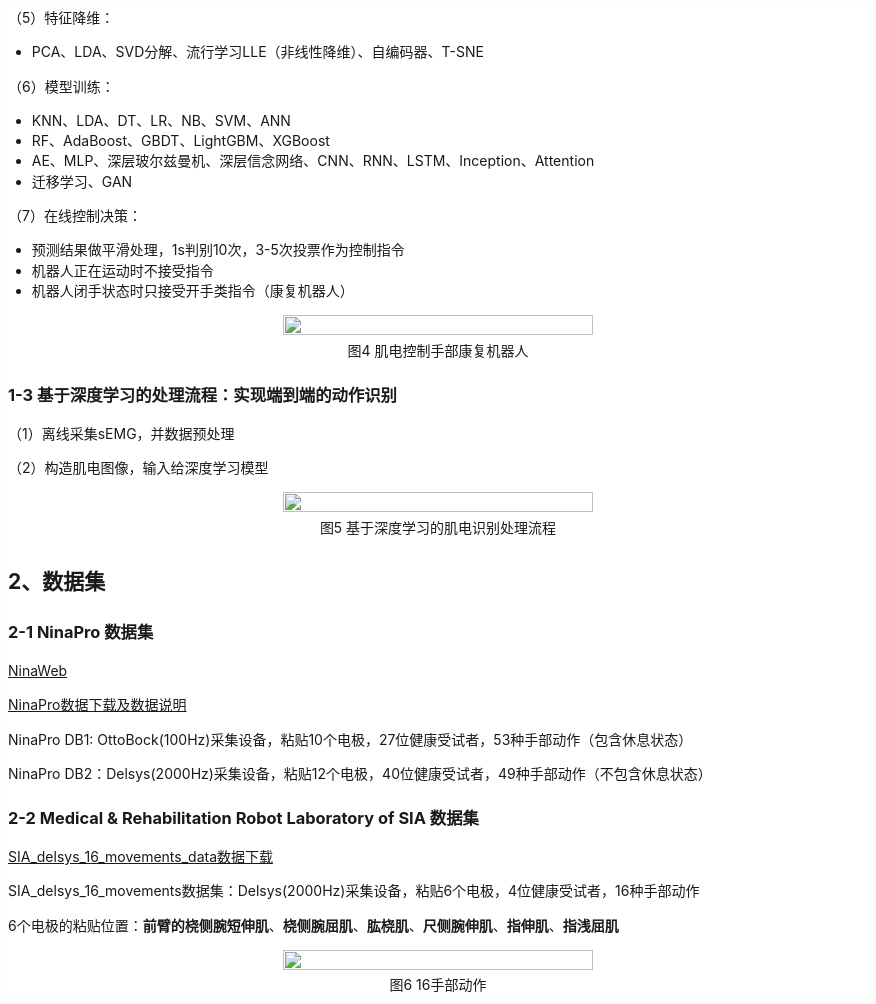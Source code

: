 （5）特征降维：
* PCA、LDA、SVD分解、流行学习LLE（非线性降维）、自编码器、T-SNE

（6）模型训练：
* KNN、LDA、DT、LR、NB、SVM、ANN
* RF、AdaBoost、GBDT、LightGBM、XGBoost
* AE、MLP、深层玻尔兹曼机、深层信念网络、CNN、RNN、LSTM、Inception、Attention
* 迁移学习、GAN

（7）在线控制决策：
* 预测结果做平滑处理，1s判别10次，3-5次投票作为控制指令
* 机器人正在运动时不接受指令
* 机器人闭手状态时只接受开手类指令（康复机器人）

<div align="center">
<img src="https://cdn.jsdelivr.net/gh/Qikaile/cdn/img/sEMG_control.png" width=60% height=60% />
</div>
<div align="center"> 图4 肌电控制手部康复机器人</div>

### 1-3 基于深度学习的处理流程：实现端到端的动作识别

（1）离线采集sEMG，并数据预处理

（2）构造肌电图像，输入给深度学习模型

<div align="center">
<img src="https://cdn.jsdelivr.net/gh/Qikaile/cdn/img/sEMG_DL_process.png" width=60% height=60% />
</div>
<div align="center"> 图5 基于深度学习的肌电识别处理流程</div>

## 2、数据集

### 2-1 NinaPro 数据集

[NinaWeb](http://ninapro.hevs.ch/node/7)

[NinaPro数据下载及数据说明](https://datadryad.org//resource/doi:10.5061/dryad.1k84r)

NinaPro DB1: OttoBock(100Hz)采集设备，粘贴10个电极，27位健康受试者，53种手部动作（包含休息状态）

NinaPro DB2：Delsys(2000Hz)采集设备，粘贴12个电极，40位健康受试者，49种手部动作（不包含休息状态）

### 2-2 Medical & Rehabilitation Robot Laboratory of SIA 数据集

[SIA_delsys_16_movements_data数据下载](https://download.csdn.net/download/malele4th/11088765)

SIA_delsys_16_movements数据集：Delsys(2000Hz)采集设备，粘贴6个电极，4位健康受试者，16种手部动作

6个电极的粘贴位置：**前臂的桡侧腕短伸肌**、**桡侧腕屈肌**、**肱桡肌**、**尺侧腕伸肌**、**指伸肌**、**指浅屈肌**

<div align="center">
<img src="https://cdn.jsdelivr.net/gh/Qikaile/cdn/img/SIA_delsys_16_hand_movements.png" width=60% height=60% />
</div>
<div align="center"> 图6 16手部动作</div>
